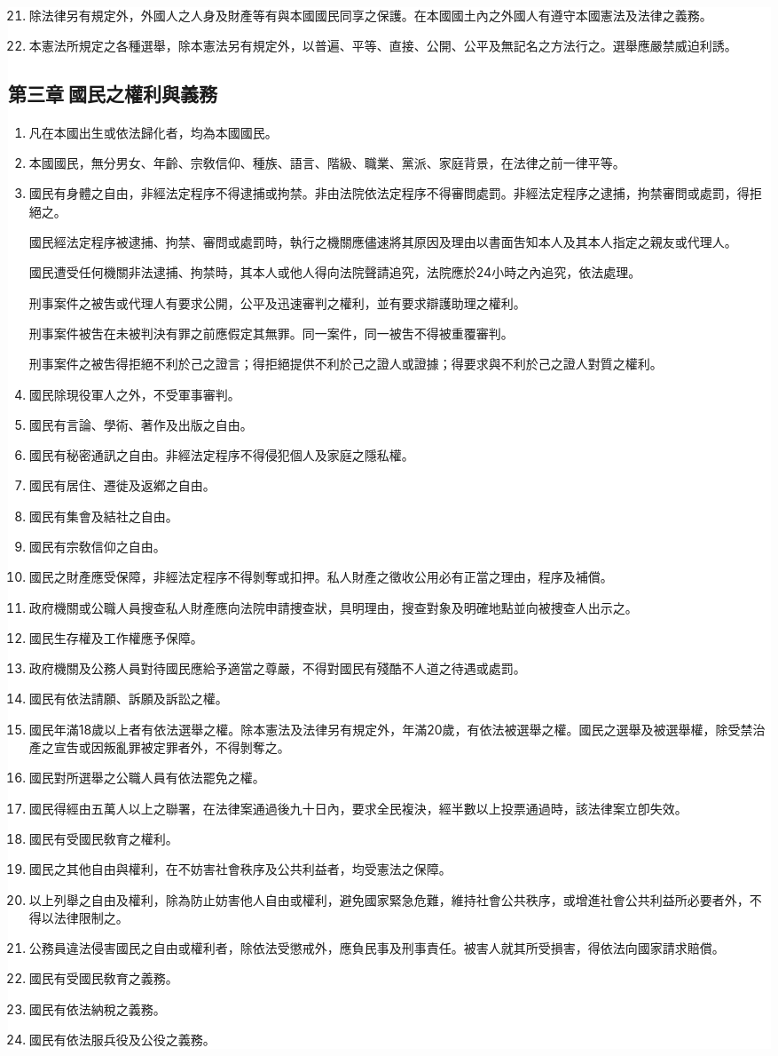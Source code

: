 21. 除法律另有規定外，外國人之人身及財產等有與本國國民同享之保護。在本國國土內之外國人有遵守本國憲法及法律之義務。

22. 本憲法所規定之各種選舉，除本憲法另有規定外，以普遍、平等、直接、公開、公平及無記名之方法行之。選舉應嚴禁威迫利誘。

## 第三章 國民之權利與義務

1. 凡在本國出生或依法歸化者，均為本國國民。

2. 本國國民，無分男女、年齡、宗敎信仰、種族、語言、階級、職業、黨派、家庭背景，在法律之前一律平等。

3. 國民有身體之自由，非經法定程序不得逮捕或拘禁。非由法院依法定程序不得審問處罰。非經法定程序之逮捕，拘禁審問或處罰，得拒絕之。

   國民經法定程序被逮捕、拘禁、審問或處罰時，執行之機關應儘速將其原因及理由以書面吿知本人及其本人指定之親友或代理人。

   國民遭受任何機關非法逮捕、拘禁時，其本人或他人得向法院聲請追究，法院應於24小時之內追究，依法處理。

   刑事案件之被吿或代理人有要求公開，公平及迅速審判之權利，並有要求辯護助理之權利。

   刑事案件被吿在未被判決有罪之前應假定其無罪。同一案件，同一被吿不得被重覆審判。

   刑事案件之被吿得拒絕不利於己之證言；得拒絕提供不利於己之證人或證據；得要求與不利於己之證人對質之權利。

4. 國民除現役軍人之外，不受軍事審判。

5. 國民有言論、學術、著作及出版之自由。

6. 國民有秘密通訊之自由。非經法定程序不得侵犯個人及家庭之隱私權。

7. 國民有居住、遷徙及返鄕之自由。

8. 國民有集會及結社之自由。

9. 國民有宗敎信仰之自由。

10. 國民之財產應受保障，非經法定程序不得剝奪或扣押。私人財產之徵收公用必有正當之理由，程序及補償。

11. 政府機關或公職人員搜查私人財產應向法院申請捜查狀，具明理由，搜查對象及明確地點並向被捜查人出示之。

12. 國民生存權及工作權應予保障。

13. 政府機關及公務人員對待國民應給予適當之尊嚴，不得對國民有殘酷不人道之待遇或處罰。

14. 國民有依法請願、訴願及訴訟之權。

15. 國民年滿18歲以上者有依法選舉之權。除本憲法及法律另有規定外，年滿20歲，有依法被選舉之權。國民之選舉及被選舉權，除受禁治產之宣吿或因叛亂罪被定罪者外，不得剝奪之。

16. 國民對所選舉之公職人員有依法罷免之權。

17. 國民得經由五萬人以上之聯署，在法律案通過後九十日內，要求全民複決，經半數以上投票通過時，該法律案立卽失效。

18. 國民有受國民敎育之權利。

19. 國民之其他自由與權利，在不妨害社會秩序及公共利益者，均受憲法之保障。

20. 以上列舉之自由及權利，除為防止妨害他人自由或權利，避免國家緊急危難，維持社會公共秩序，或增進社會公共利益所必要者外，不得以法律限制之。

21. 公務員違法侵害國民之自由或權利者，除依法受懲戒外，應負民事及刑事責任。被害人就其所受損害，得依法向國家請求賠償。

22. 國民有受國民敎育之義務。

23. 國民有依法納稅之義務。

24. 國民有依法服兵役及公役之義務。
